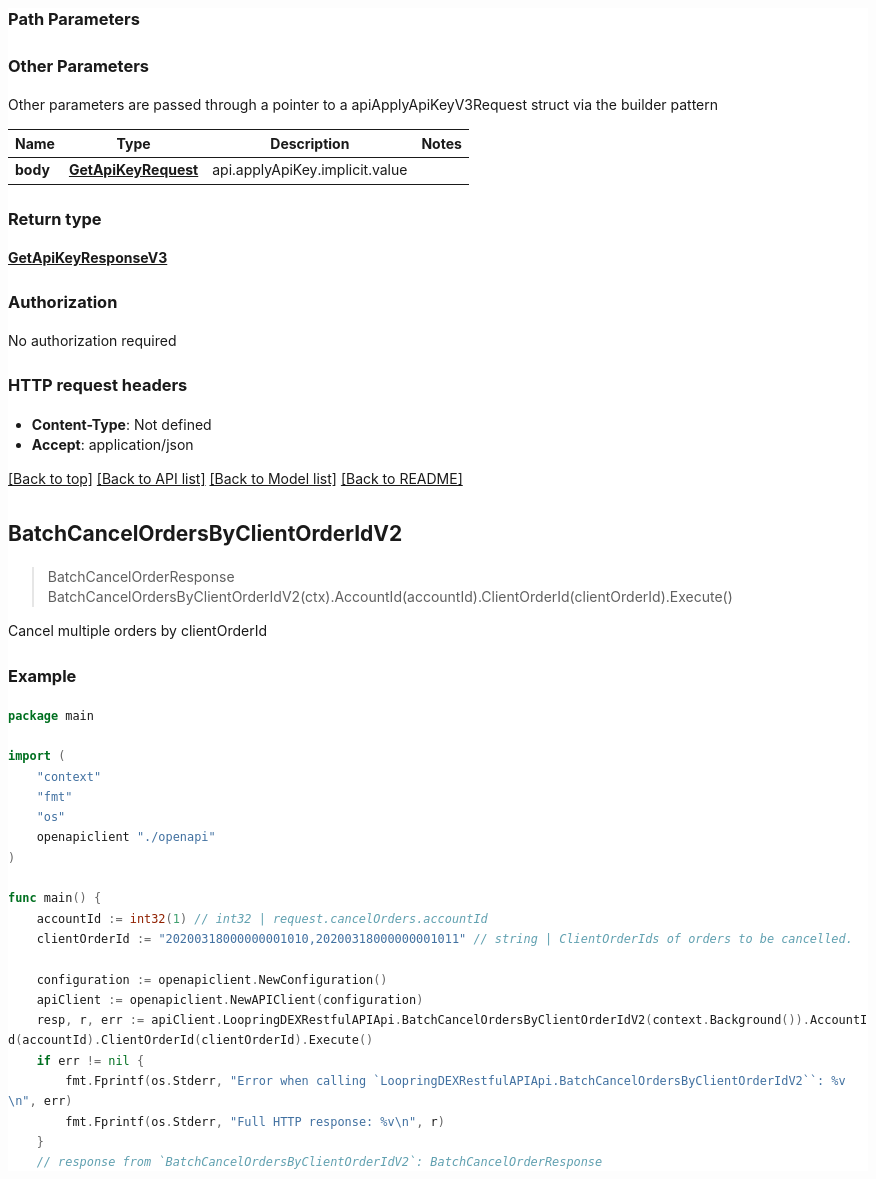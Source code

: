 ### Path Parameters



### Other Parameters

Other parameters are passed through a pointer to a apiApplyApiKeyV3Request struct via the builder pattern


Name | Type | Description  | Notes
------------- | ------------- | ------------- | -------------
 **body** | [**GetApiKeyRequest**](GetApiKeyRequest.md) | api.applyApiKey.implicit.value | 

### Return type

[**GetApiKeyResponseV3**](GetApiKeyResponseV3.md)

### Authorization

No authorization required

### HTTP request headers

- **Content-Type**: Not defined
- **Accept**: application/json

[[Back to top]](#) [[Back to API list]](../README.md#documentation-for-api-endpoints)
[[Back to Model list]](../README.md#documentation-for-models)
[[Back to README]](../README.md)


## BatchCancelOrdersByClientOrderIdV2

> BatchCancelOrderResponse BatchCancelOrdersByClientOrderIdV2(ctx).AccountId(accountId).ClientOrderId(clientOrderId).Execute()

Cancel multiple orders by clientOrderId



### Example

```go
package main

import (
    "context"
    "fmt"
    "os"
    openapiclient "./openapi"
)

func main() {
    accountId := int32(1) // int32 | request.cancelOrders.accountId
    clientOrderId := "20200318000000001010,20200318000000001011" // string | ClientOrderIds of orders to be cancelled.

    configuration := openapiclient.NewConfiguration()
    apiClient := openapiclient.NewAPIClient(configuration)
    resp, r, err := apiClient.LoopringDEXRestfulAPIApi.BatchCancelOrdersByClientOrderIdV2(context.Background()).AccountId(accountId).ClientOrderId(clientOrderId).Execute()
    if err != nil {
        fmt.Fprintf(os.Stderr, "Error when calling `LoopringDEXRestfulAPIApi.BatchCancelOrdersByClientOrderIdV2``: %v\n", err)
        fmt.Fprintf(os.Stderr, "Full HTTP response: %v\n", r)
    }
    // response from `BatchCancelOrdersByClientOrderIdV2`: BatchCancelOrderResponse
```